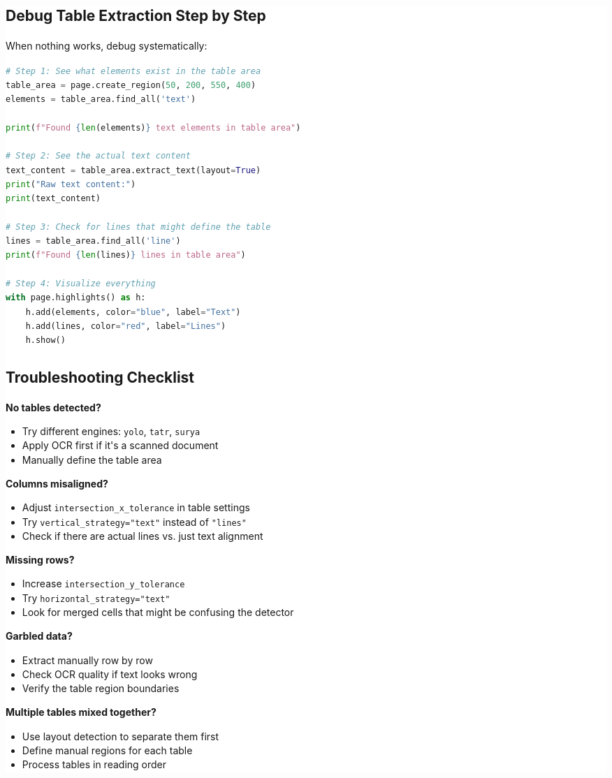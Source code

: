 ## Debug Table Extraction Step by Step

When nothing works, debug systematically:

```python
# Step 1: See what elements exist in the table area
table_area = page.create_region(50, 200, 550, 400)
elements = table_area.find_all('text')

print(f"Found {len(elements)} text elements in table area")

# Step 2: See the actual text content
text_content = table_area.extract_text(layout=True)
print("Raw text content:")
print(text_content)

# Step 3: Check for lines that might define the table
lines = table_area.find_all('line')
print(f"Found {len(lines)} lines in table area")

# Step 4: Visualize everything
with page.highlights() as h:
    h.add(elements, color="blue", label="Text")
    h.add(lines, color="red", label="Lines")
    h.show()
```

## Troubleshooting Checklist

**No tables detected?**
- Try different engines: `yolo`, `tatr`, `surya`
- Apply OCR first if it's a scanned document
- Manually define the table area

**Columns misaligned?**
- Adjust `intersection_x_tolerance` in table settings
- Try `vertical_strategy="text"` instead of `"lines"`
- Check if there are actual lines vs. just text alignment

**Missing rows?**
- Increase `intersection_y_tolerance`
- Try `horizontal_strategy="text"`
- Look for merged cells that might be confusing the detector

**Garbled data?**
- Extract manually row by row
- Check OCR quality if text looks wrong
- Verify the table region boundaries

**Multiple tables mixed together?**
- Use layout detection to separate them first
- Define manual regions for each table
- Process tables in reading order
